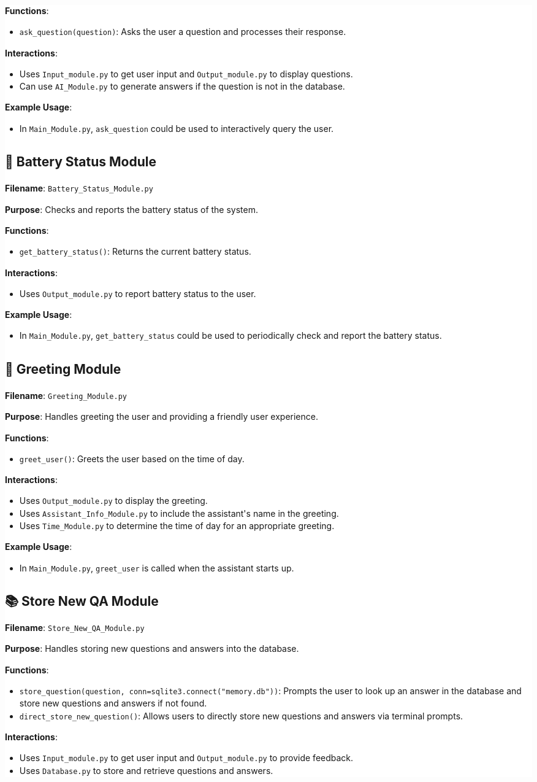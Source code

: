 **Functions**:
- `ask_question(question)`: Asks the user a question and processes their response.

**Interactions**:
- Uses `Input_module.py` to get user input and `Output_module.py` to display questions.
- Can use `AI_Module.py` to generate answers if the question is not in the database.

**Example Usage**:
- In `Main_Module.py`, `ask_question` could be used to interactively query the user.

## 🔋 Battery Status Module

**Filename**: `Battery_Status_Module.py`

**Purpose**: Checks and reports the battery status of the system.

**Functions**:
- `get_battery_status()`: Returns the current battery status.

**Interactions**:
- Uses `Output_module.py` to report battery status to the user.

**Example Usage**:
- In `Main_Module.py`, `get_battery_status` could be used to periodically check and report the battery status.

## 👋 Greeting Module

**Filename**: `Greeting_Module.py`

**Purpose**: Handles greeting the user and providing a friendly user experience.

**Functions**:
- `greet_user()`: Greets the user based on the time of day.

**Interactions**:
- Uses `Output_module.py` to display the greeting.
- Uses `Assistant_Info_Module.py` to include the assistant's name in the greeting.
- Uses `Time_Module.py` to determine the time of day for an appropriate greeting.

**Example Usage**:
- In `Main_Module.py`, `greet_user` is called when the assistant starts up.

## 📚 Store New QA Module

**Filename**: `Store_New_QA_Module.py`

**Purpose**: Handles storing new questions and answers into the database.

**Functions**:
- `store_question(question, conn=sqlite3.connect("memory.db"))`: Prompts the user to look up an answer in the database and store new questions and answers if not found.
- `direct_store_new_question()`: Allows users to directly store new questions and answers via terminal prompts.

**Interactions**:
- Uses `Input_module.py` to get user input and `Output_module.py` to provide feedback.
- Uses `Database.py` to store and retrieve questions and answers.
